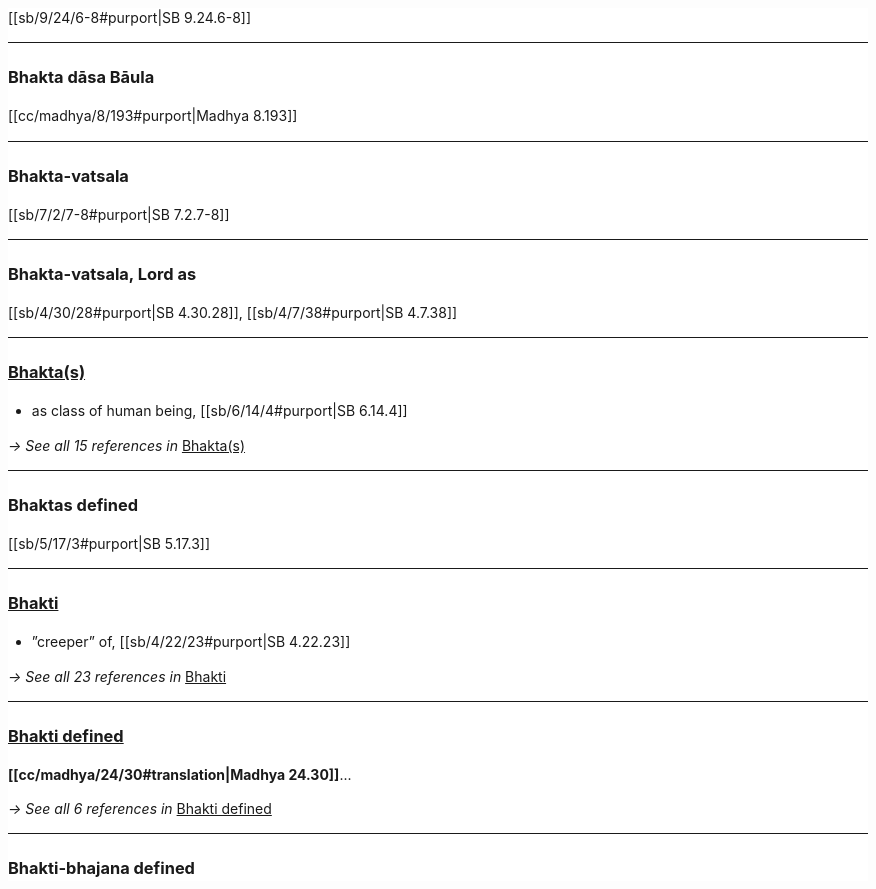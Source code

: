 [[sb/9/24/6-8#purport|SB 9.24.6-8]]


---

### Bhakta dāsa Bāula

[[cc/madhya/8/193#purport|Madhya 8.193]]


---

### Bhakta-vatsala

[[sb/7/2/7-8#purport|SB 7.2.7-8]]


---

### Bhakta-vatsala, Lord as

[[sb/4/30/28#purport|SB 4.30.28]], [[sb/4/7/38#purport|SB 4.7.38]]


---

### [Bhakta(s)](../entries/bhakta.md)

* as class of human being, [[sb/6/14/4#purport|SB 6.14.4]]

*→ See all 15 references in* [Bhakta(s)](../entries/bhakta.md)

---

### Bhaktas defined

[[sb/5/17/3#purport|SB 5.17.3]]


---

### [Bhakti](../entries/bhakti.md)

* ”creeper” of, [[sb/4/22/23#purport|SB 4.22.23]]

*→ See all 23 references in* [Bhakti](../entries/bhakti.md)

---

### [Bhakti defined](../entries/bhakti-defined.md)

**[[cc/madhya/24/30#translation|Madhya 24.30]]**...


*→ See all 6 references in* [Bhakti defined](../entries/bhakti-defined.md)

---

### Bhakti-bhajana defined
